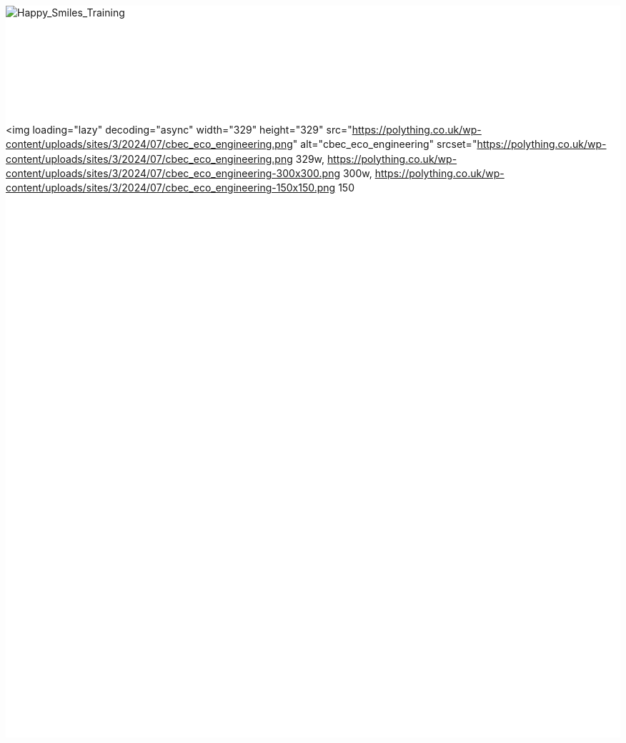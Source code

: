 <img loading="lazy" decoding="async" width="329" height="329" src="https://polything.co.uk/wp-content/uploads/sites/3/2024/07/Happy_Smiles_Training.png" alt="Happy_Smiles_Training" srcset="https://polything.co.uk/wp-content/uploads/sites/3/2024/07/Happy_Smiles_Training.png 329w, https://polything.co.uk/wp-content/uploads/sites/3/2024/07/Happy_Smiles_Training-300x300.png 300w, https://polything.co.uk/wp-content/uploads/sites/3/2024/07/Happy_Smiles_Training-150x150.png 150w" sizes="auto, (max-width: 329px) 100vw, 329px" title="" /> </div> <div class="swiper-slide" style="aspect-ratio: 1/1;"> <img loading="lazy" decoding="async" width="329" height="329" src="https://polything.co.uk/wp-content/uploads/sites/3/2024/07/cbec_eco_engineering.png" alt="cbec_eco_engineering" srcset="https://polything.co.uk/wp-content/uploads/sites/3/2024/07/cbec_eco_engineering.png 329w, https://polything.co.uk/wp-content/uploads/sites/3/2024/07/cbec_eco_engineering-300x300.png 300w, https://polything.co.uk/wp-content/uploads/sites/3/2024/07/cbec_eco_engineering-150x150.png 150